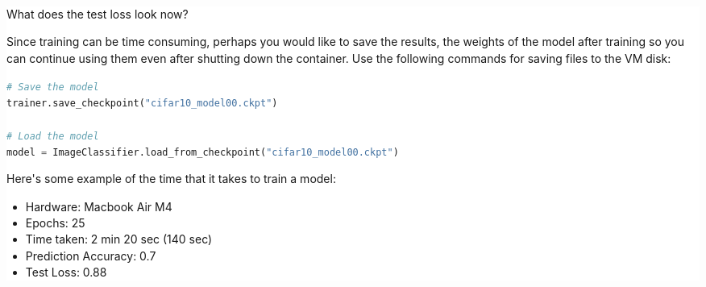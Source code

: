 What does the test loss look now?

Since training can be time consuming, perhaps you would like to save the results, the weights of the model after training so you can continue using them even after shutting down the container. Use the following commands for saving files to the VM disk:

```py
# Save the model
trainer.save_checkpoint("cifar10_model00.ckpt")

# Load the model
model = ImageClassifier.load_from_checkpoint("cifar10_model00.ckpt")
```

Here's some example of the time that it takes to train a model:

- Hardware: Macbook Air M4
- Epochs: 25
- Time taken: 2 min 20 sec (140 sec)
- Prediction Accuracy: 0.7
- Test Loss: 0.88
